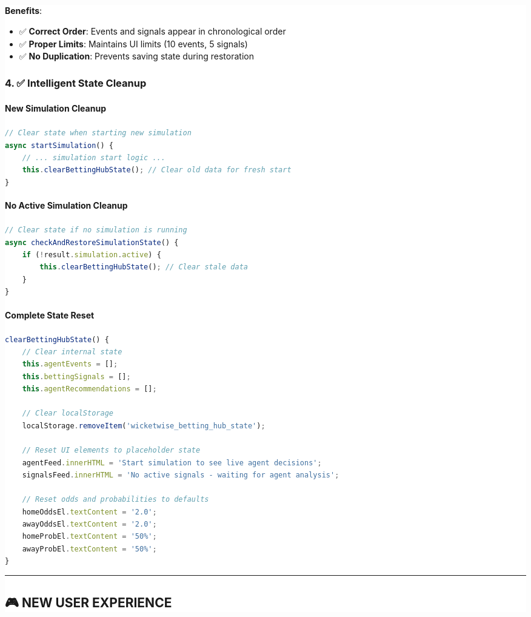 **Benefits**:
- ✅ **Correct Order**: Events and signals appear in chronological order
- ✅ **Proper Limits**: Maintains UI limits (10 events, 5 signals)
- ✅ **No Duplication**: Prevents saving state during restoration

### **4. ✅ Intelligent State Cleanup**

#### **New Simulation Cleanup**
```javascript
// Clear state when starting new simulation
async startSimulation() {
    // ... simulation start logic ...
    this.clearBettingHubState(); // Clear old data for fresh start
}
```

#### **No Active Simulation Cleanup**
```javascript
// Clear state if no simulation is running
async checkAndRestoreSimulationState() {
    if (!result.simulation.active) {
        this.clearBettingHubState(); // Clear stale data
    }
}
```

#### **Complete State Reset**
```javascript
clearBettingHubState() {
    // Clear internal state
    this.agentEvents = [];
    this.bettingSignals = [];
    this.agentRecommendations = [];
    
    // Clear localStorage
    localStorage.removeItem('wicketwise_betting_hub_state');
    
    // Reset UI elements to placeholder state
    agentFeed.innerHTML = 'Start simulation to see live agent decisions';
    signalsFeed.innerHTML = 'No active signals - waiting for agent analysis';
    
    // Reset odds and probabilities to defaults
    homeOddsEl.textContent = '2.0';
    awayOddsEl.textContent = '2.0';
    homeProbEl.textContent = '50%';
    awayProbEl.textContent = '50%';
}
```

---

## 🎮 **NEW USER EXPERIENCE**
